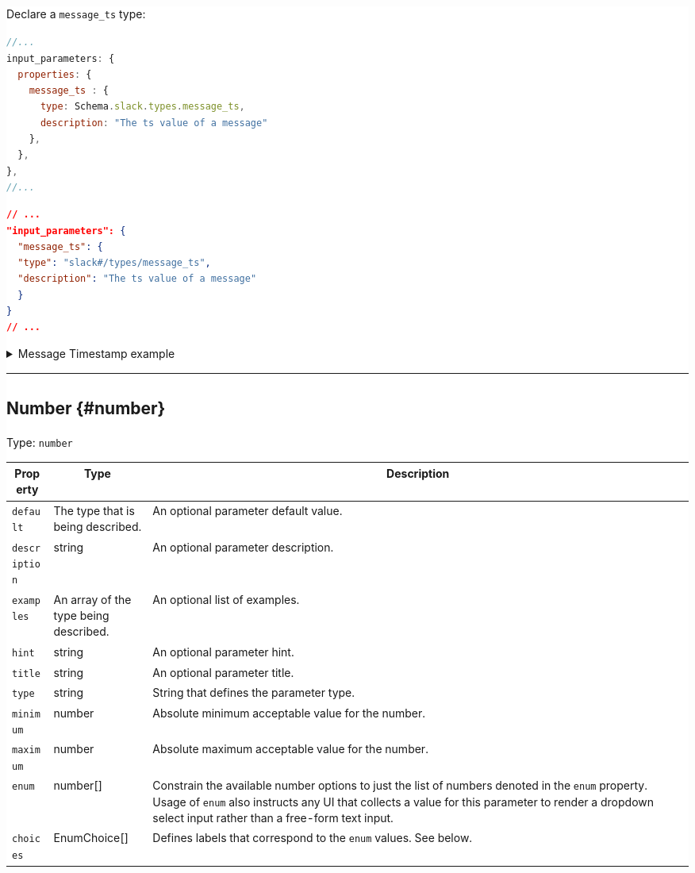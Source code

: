 Declare a `message_ts` type:

  <Tabs groupId="code-format">
  <TabItem value="deno" label="Deno SDK">

```javascript
//...
input_parameters: {
  properties: {
    message_ts : {
      type: Schema.slack.types.message_ts,
      description: "The ts value of a message"
    },
  },
},
//...
```

  </TabItem>
  <TabItem value="json" label="JSON manifest">

```json
// ...
"input_parameters": {
  "message_ts": {
  "type": "slack#/types/message_ts",
  "description": "The ts value of a message"
  }
}
// ...
```

  </TabItem>
</Tabs>

<details><summary>Message Timestamp example</summary></details>



---

## Number {#number}
Type: `number`

| Property | Type | Description |
| ---- | --------- | ------------------ |
| `default` | The type that is being described. | An optional parameter default value. |
| `description` | string |An optional parameter description. |
| `examples` | An array of the type being described. | An optional list of examples.
| `hint` | string | An optional parameter hint. |
| `title` | string |An optional parameter title. |
| `type` | string |String that defines the parameter type. |
| `minimum` | number | Absolute minimum acceptable value for the number.|
| `maximum` | number | Absolute maximum acceptable value for the number. |
| `enum` | number[] | Constrain the available number options to just the list of numbers denoted in the `enum` property. Usage of `enum` also instructs any UI that collects a value for this parameter to render a dropdown select input rather than a free-form text input.|
| `choices` | EnumChoice[] | Defines labels that correspond to the `enum` values. See below. |

